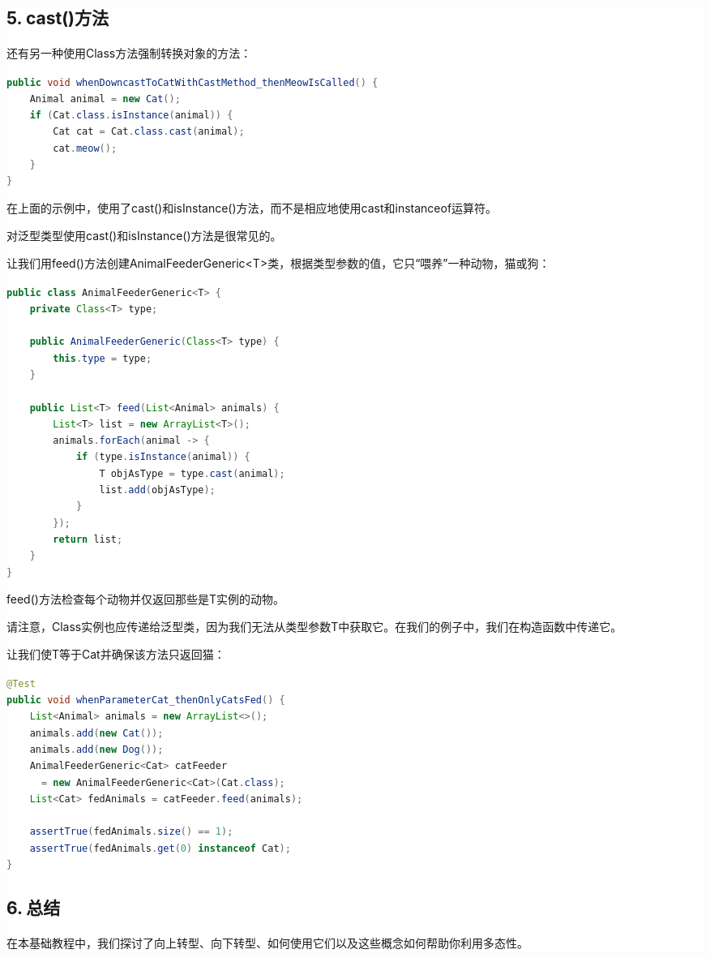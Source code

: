 ## 5. cast()方法

还有另一种使用Class方法强制转换对象的方法：

```java
public void whenDowncastToCatWithCastMethod_thenMeowIsCalled() {
    Animal animal = new Cat();
    if (Cat.class.isInstance(animal)) {
        Cat cat = Cat.class.cast(animal);
        cat.meow();
    }
}
```

在上面的示例中，使用了cast()和isInstance()方法，而不是相应地使用cast和instanceof运算符。

对泛型类型使用cast()和isInstance()方法是很常见的。

让我们用feed()方法创建AnimalFeederGeneric<T\>类，根据类型参数的值，它只“喂养”一种动物，猫或狗：

```java
public class AnimalFeederGeneric<T> {
    private Class<T> type;

    public AnimalFeederGeneric(Class<T> type) {
        this.type = type;
    }

    public List<T> feed(List<Animal> animals) {
        List<T> list = new ArrayList<T>();
        animals.forEach(animal -> {
            if (type.isInstance(animal)) {
                T objAsType = type.cast(animal);
                list.add(objAsType);
            }
        });
        return list;
    }
}
```

feed()方法检查每个动物并仅返回那些是T实例的动物。

请注意，Class实例也应传递给泛型类，因为我们无法从类型参数T中获取它。在我们的例子中，我们在构造函数中传递它。

让我们使T等于Cat并确保该方法只返回猫：

```java
@Test
public void whenParameterCat_thenOnlyCatsFed() {
    List<Animal> animals = new ArrayList<>();
    animals.add(new Cat());
    animals.add(new Dog());
    AnimalFeederGeneric<Cat> catFeeder
      = new AnimalFeederGeneric<Cat>(Cat.class);
    List<Cat> fedAnimals = catFeeder.feed(animals);

    assertTrue(fedAnimals.size() == 1);
    assertTrue(fedAnimals.get(0) instanceof Cat);
}
```

## 6. 总结

在本基础教程中，我们探讨了向上转型、向下转型、如何使用它们以及这些概念如何帮助你利用多态性。